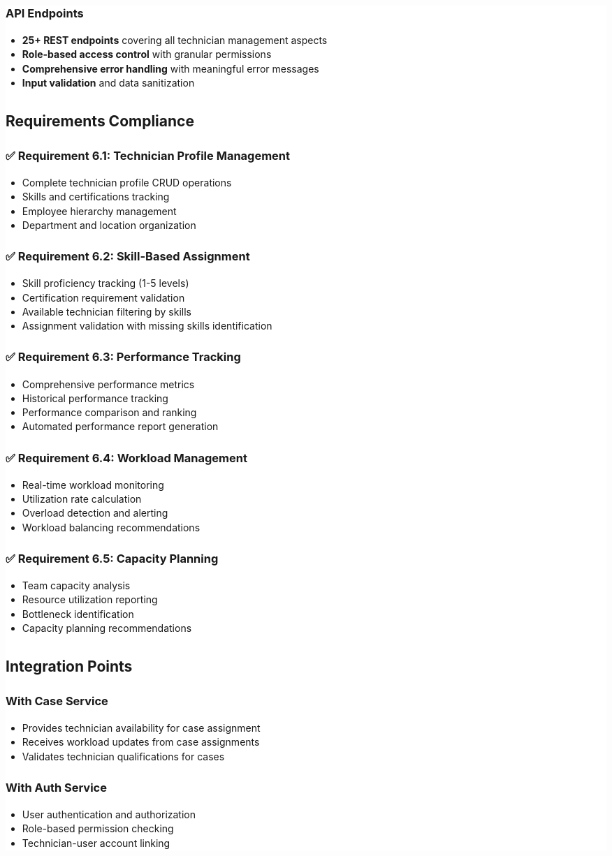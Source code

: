 ### API Endpoints
- **25+ REST endpoints** covering all technician management aspects
- **Role-based access control** with granular permissions
- **Comprehensive error handling** with meaningful error messages
- **Input validation** and data sanitization

## Requirements Compliance

### ✅ Requirement 6.1: Technician Profile Management
- Complete technician profile CRUD operations
- Skills and certifications tracking
- Employee hierarchy management
- Department and location organization

### ✅ Requirement 6.2: Skill-Based Assignment
- Skill proficiency tracking (1-5 levels)
- Certification requirement validation
- Available technician filtering by skills
- Assignment validation with missing skills identification

### ✅ Requirement 6.3: Performance Tracking
- Comprehensive performance metrics
- Historical performance tracking
- Performance comparison and ranking
- Automated performance report generation

### ✅ Requirement 6.4: Workload Management
- Real-time workload monitoring
- Utilization rate calculation
- Overload detection and alerting
- Workload balancing recommendations

### ✅ Requirement 6.5: Capacity Planning
- Team capacity analysis
- Resource utilization reporting
- Bottleneck identification
- Capacity planning recommendations

## Integration Points

### With Case Service
- Provides technician availability for case assignment
- Receives workload updates from case assignments
- Validates technician qualifications for cases

### With Auth Service
- User authentication and authorization
- Role-based permission checking
- Technician-user account linking
